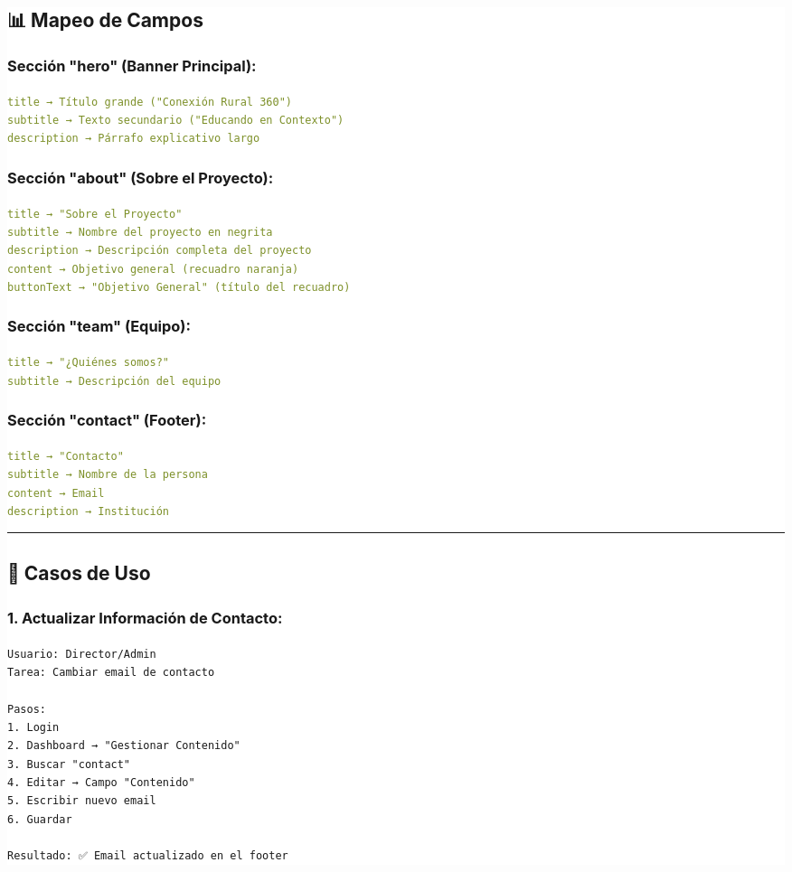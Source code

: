 
## 📊 **Mapeo de Campos**

### **Sección "hero" (Banner Principal):**
```yaml
title → Título grande ("Conexión Rural 360")
subtitle → Texto secundario ("Educando en Contexto")
description → Párrafo explicativo largo
```

### **Sección "about" (Sobre el Proyecto):**
```yaml
title → "Sobre el Proyecto"
subtitle → Nombre del proyecto en negrita
description → Descripción completa del proyecto
content → Objetivo general (recuadro naranja)
buttonText → "Objetivo General" (título del recuadro)
```

### **Sección "team" (Equipo):**
```yaml
title → "¿Quiénes somos?"
subtitle → Descripción del equipo
```

### **Sección "contact" (Footer):**
```yaml
title → "Contacto"
subtitle → Nombre de la persona
content → Email
description → Institución
```

---

## 🎯 **Casos de Uso**

### **1. Actualizar Información de Contacto:**
```
Usuario: Director/Admin
Tarea: Cambiar email de contacto

Pasos:
1. Login
2. Dashboard → "Gestionar Contenido"
3. Buscar "contact"
4. Editar → Campo "Contenido"
5. Escribir nuevo email
6. Guardar

Resultado: ✅ Email actualizado en el footer
```
